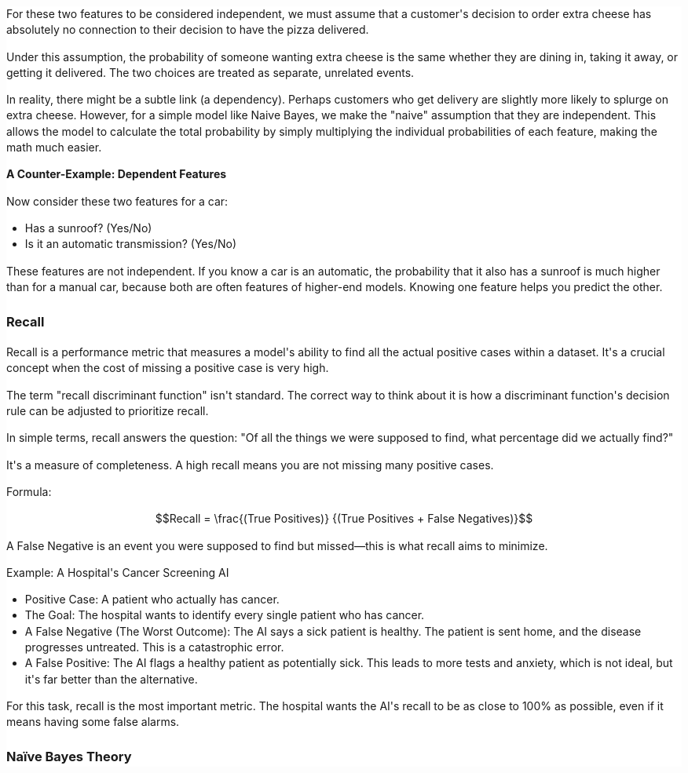 For these two features to be considered independent, we must assume that a customer's decision to order extra cheese has absolutely no connection to their decision to have the pizza delivered.

Under this assumption, the probability of someone wanting extra cheese is the same whether they are dining in, taking it away, or getting it delivered. The two choices are treated as separate, unrelated events.

In reality, there might be a subtle link (a dependency). Perhaps customers who get delivery are slightly more likely to splurge on extra cheese. However, for a simple model like Naive Bayes, we make the "naive" assumption that they are independent. This allows the model to calculate the total probability by simply multiplying the individual probabilities of each feature, making the math much easier.

**A Counter-Example: Dependent Features**

Now consider these two features for a car:

- Has a sunroof? (Yes/No)
- Is it an automatic transmission? (Yes/No)

These features are not independent. If you know a car is an automatic, the probability that it also has a sunroof is much higher than for a manual car, because both are often features of higher-end models. Knowing one feature helps you predict the other.

### Recall 

Recall is a performance metric that measures a model's ability to find all the actual positive cases within a dataset. It's a crucial concept when the cost of missing a positive case is very high.

The term "recall discriminant function" isn't standard. The correct way to think about it is how a discriminant function's decision rule can be adjusted to prioritize recall.

In simple terms, recall answers the question: "Of all the things we were supposed to find, what percentage did we actually find?"

It's a measure of completeness. A high recall means you are not missing many positive cases.

Formula:

$$Recall = \frac{(True Positives)} {(True Positives + False Negatives)}$$

A False Negative is an event you were supposed to find but missed—this is what recall aims to minimize.

Example: A Hospital's Cancer Screening AI

- Positive Case: A patient who actually has cancer.
- The Goal: The hospital wants to identify every single patient who has cancer.
- A False Negative (The Worst Outcome): The AI says a sick patient is healthy. The patient is sent home, and the disease progresses untreated. This is a catastrophic error.
- A False Positive: The AI flags a healthy patient as potentially sick. This leads to more tests and anxiety, which is not ideal, but it's far better than the alternative.

For this task, recall is the most important metric. The hospital wants the AI's recall to be as close to 100% as possible, even if it means having some false alarms.


### Naïve Bayes Theory
